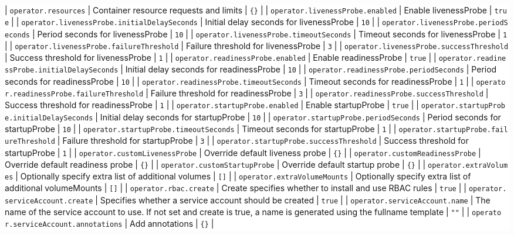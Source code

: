 | `operator.resources`                                         | Container resource requests and limits                                                                                 | `{}`                  |
| `operator.livenessProbe.enabled`                             | Enable livenessProbe                                                                                                   | `true`                |
| `operator.livenessProbe.initialDelaySeconds`                 | Initial delay seconds for livenessProbe                                                                                | `10`                  |
| `operator.livenessProbe.periodSeconds`                       | Period seconds for livenessProbe                                                                                       | `10`                  |
| `operator.livenessProbe.timeoutSeconds`                      | Timeout seconds for livenessProbe                                                                                      | `1`                   |
| `operator.livenessProbe.failureThreshold`                    | Failure threshold for livenessProbe                                                                                    | `3`                   |
| `operator.livenessProbe.successThreshold`                    | Success threshold for livenessProbe                                                                                    | `1`                   |
| `operator.readinessProbe.enabled`                            | Enable readinessProbe                                                                                                  | `true`                |
| `operator.readinessProbe.initialDelaySeconds`                | Initial delay seconds for readinessProbe                                                                               | `10`                  |
| `operator.readinessProbe.periodSeconds`                      | Period seconds for readinessProbe                                                                                      | `10`                  |
| `operator.readinessProbe.timeoutSeconds`                     | Timeout seconds for readinessProbe                                                                                     | `1`                   |
| `operator.readinessProbe.failureThreshold`                   | Failure threshold for readinessProbe                                                                                   | `3`                   |
| `operator.readinessProbe.successThreshold`                   | Success threshold for readinessProbe                                                                                   | `1`                   |
| `operator.startupProbe.enabled`                              | Enable startupProbe                                                                                                    | `true`                |
| `operator.startupProbe.initialDelaySeconds`                  | Initial delay seconds for startupProbe                                                                                 | `10`                  |
| `operator.startupProbe.periodSeconds`                        | Period seconds for startupProbe                                                                                        | `10`                  |
| `operator.startupProbe.timeoutSeconds`                       | Timeout seconds for startupProbe                                                                                       | `1`                   |
| `operator.startupProbe.failureThreshold`                     | Failure threshold for startupProbe                                                                                     | `3`                   |
| `operator.startupProbe.successThreshold`                     | Success threshold for startupProbe                                                                                     | `1`                   |
| `operator.customLivenessProbe`                               | Override default liveness probe                                                                                        | `{}`                  |
| `operator.customReadinessProbe`                              | Override default readiness probe                                                                                       | `{}`                  |
| `operator.customStartupProbe`                                | Override default startup probe                                                                                         | `{}`                  |
| `operator.extraVolumes`                                      | Optionally specify extra list of additional volumes                                                                    | `[]`                  |
| `operator.extraVolumeMounts`                                 | Optionally specify extra list of additional volumeMounts                                                               | `[]`                  |
| `operator.rbac.create`                                       | Create specifies whether to install and use RBAC rules                                                                 | `true`                |
| `operator.serviceAccount.create`                             | Specifies whether a service account should be created                                                                  | `true`                |
| `operator.serviceAccount.name`                               | The name of the service account to use. If not set and create is true, a name is generated using the fullname template | `""`                  |
| `operator.serviceAccount.annotations`                        | Add annotations                                                                                                        | `{}`                  |